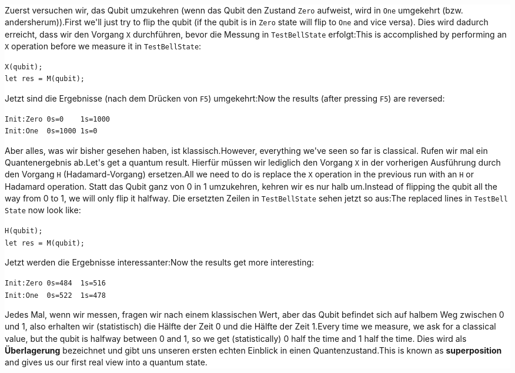 <span data-ttu-id="d9e0a-259">Zuerst versuchen wir, das Qubit umzukehren (wenn das Qubit den Zustand `Zero` aufweist, wird in `One` umgekehrt (bzw. andersherum)).</span><span class="sxs-lookup"><span data-stu-id="d9e0a-259">First we'll just try to flip the qubit (if the qubit is in `Zero` state will flip to `One` and vice versa).</span></span> <span data-ttu-id="d9e0a-260">Dies wird dadurch erreicht, dass wir den Vorgang `X` durchführen, bevor die Messung in `TestBellState` erfolgt:</span><span class="sxs-lookup"><span data-stu-id="d9e0a-260">This is accomplished by performing an `X` operation before we measure it in `TestBellState`:</span></span>

```qsharp
X(qubit);
let res = M(qubit);
```

<span data-ttu-id="d9e0a-261">Jetzt sind die Ergebnisse (nach dem Drücken von `F5`) umgekehrt:</span><span class="sxs-lookup"><span data-stu-id="d9e0a-261">Now the results (after pressing `F5`) are reversed:</span></span>

```Output
Init:Zero 0s=0    1s=1000
Init:One  0s=1000 1s=0
```

<span data-ttu-id="d9e0a-262">Aber alles, was wir bisher gesehen haben, ist klassisch.</span><span class="sxs-lookup"><span data-stu-id="d9e0a-262">However, everything we've seen so far is classical.</span></span> <span data-ttu-id="d9e0a-263">Rufen wir mal ein Quantenergebnis ab.</span><span class="sxs-lookup"><span data-stu-id="d9e0a-263">Let's get a quantum result.</span></span> <span data-ttu-id="d9e0a-264">Hierfür müssen wir lediglich den Vorgang `X` in der vorherigen Ausführung durch den Vorgang `H` (Hadamard-Vorgang) ersetzen.</span><span class="sxs-lookup"><span data-stu-id="d9e0a-264">All we need to do is replace the `X` operation in the previous run with an `H` or Hadamard operation.</span></span> <span data-ttu-id="d9e0a-265">Statt das Qubit ganz von 0 in 1 umzukehren, kehren wir es nur halb um.</span><span class="sxs-lookup"><span data-stu-id="d9e0a-265">Instead of flipping the qubit all the way from 0 to 1, we will only flip it halfway.</span></span> <span data-ttu-id="d9e0a-266">Die ersetzten Zeilen in `TestBellState` sehen jetzt so aus:</span><span class="sxs-lookup"><span data-stu-id="d9e0a-266">The replaced lines in `TestBellState` now look like:</span></span>

```qsharp
H(qubit);
let res = M(qubit);
```

<span data-ttu-id="d9e0a-267">Jetzt werden die Ergebnisse interessanter:</span><span class="sxs-lookup"><span data-stu-id="d9e0a-267">Now the results get more interesting:</span></span>

```Output
Init:Zero 0s=484  1s=516
Init:One  0s=522  1s=478
```

<span data-ttu-id="d9e0a-268">Jedes Mal, wenn wir messen, fragen wir nach einem klassischen Wert, aber das Qubit befindet sich auf halbem Weg zwischen 0 und 1, also erhalten wir (statistisch) die Hälfte der Zeit 0 und die Hälfte der Zeit 1.</span><span class="sxs-lookup"><span data-stu-id="d9e0a-268">Every time we measure, we ask for a classical value, but the qubit is halfway between 0 and 1, so we get (statistically) 0 half the time and 1 half the time.</span></span> <span data-ttu-id="d9e0a-269">Dies wird als __Überlagerung__ bezeichnet und gibt uns unseren ersten echten Einblick in einen Quantenzustand.</span><span class="sxs-lookup"><span data-stu-id="d9e0a-269">This is known as __superposition__ and gives us our first real view into a quantum state.</span></span>
